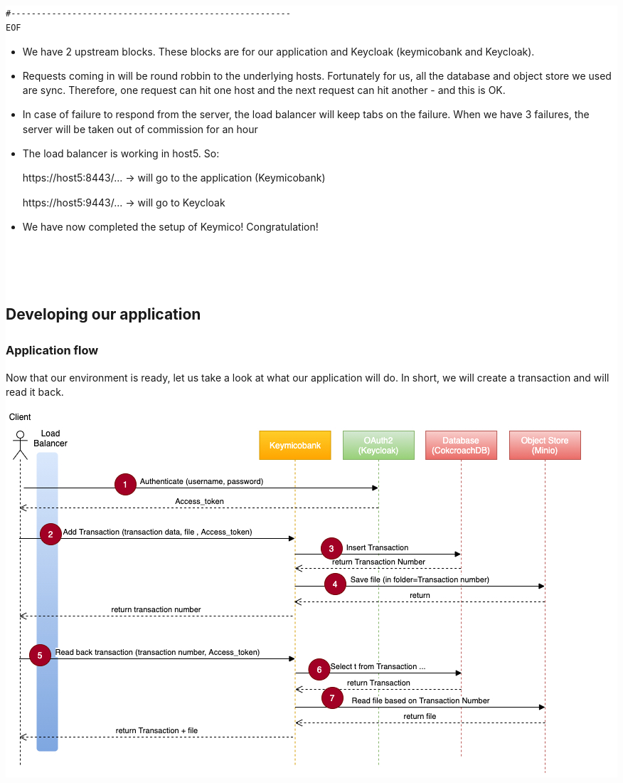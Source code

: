 ~~~~~~~~~~~~~~~~~~~~~~~~~~~~~~~~~~~~~~~~~~~~~~~~~~~~~~~~~~~~~~~~~~~~~~~~~~~~~~~~
#-------------------------------------------------------  
EOF
~~~~~~~~~~~~~~~~~~~~~~~~~~~~~~~~~~~~~~~~~~~~~~~~~~~~~~~~~~~~~~~~~~~~~~~~~~~~~~~~

-   We have 2 upstream blocks. These blocks are for our application and Keycloak
    (keymicobank and Keycloak).

-   Requests coming in will be round robbin to the underlying hosts. Fortunately
    for us, all the database and object store we used are sync. Therefore, one
    request can hit one host and the next request can hit another - and this is
    OK.

-   In case of failure to respond from the server, the load balancer will keep
    tabs on the failure. When we have 3 failures, the server will be taken out
    of commission for an hour

-   The load balancer is working in host5. So:

    https://host5:8443/... -\> will go to the application (Keymicobank)

    https://host5:9443/... -\> will go to Keycloak

-   We have now completed the setup of Keymico! Congratulation!

 

 

Developing our application
--------------------------

### Application flow

Now that our environment is ready, let us take a look at what our application
will do. In short, we will create a transaction and will read it back.

![](README.images/TKI4yl.jpg)

